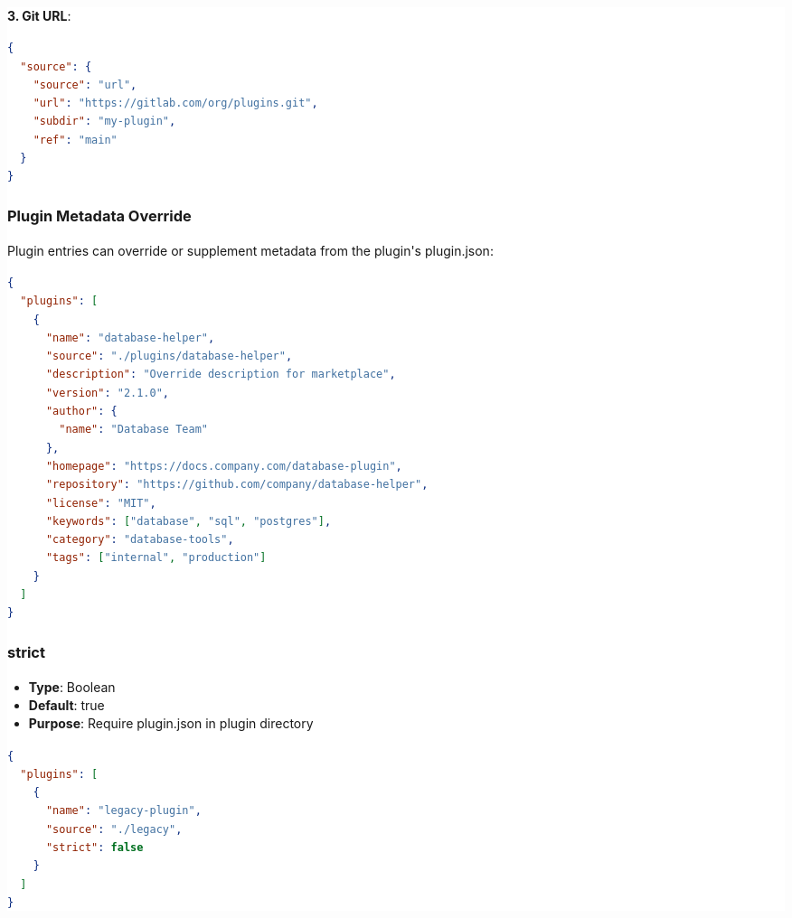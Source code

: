 **3. Git URL**:
```json
{
  "source": {
    "source": "url",
    "url": "https://gitlab.com/org/plugins.git",
    "subdir": "my-plugin",
    "ref": "main"
  }
}
```

### Plugin Metadata Override

Plugin entries can override or supplement metadata from the plugin's plugin.json:

```json
{
  "plugins": [
    {
      "name": "database-helper",
      "source": "./plugins/database-helper",
      "description": "Override description for marketplace",
      "version": "2.1.0",
      "author": {
        "name": "Database Team"
      },
      "homepage": "https://docs.company.com/database-plugin",
      "repository": "https://github.com/company/database-helper",
      "license": "MIT",
      "keywords": ["database", "sql", "postgres"],
      "category": "database-tools",
      "tags": ["internal", "production"]
    }
  ]
}
```

### strict
- **Type**: Boolean
- **Default**: true
- **Purpose**: Require plugin.json in plugin directory

```json
{
  "plugins": [
    {
      "name": "legacy-plugin",
      "source": "./legacy",
      "strict": false
    }
  ]
}
```
